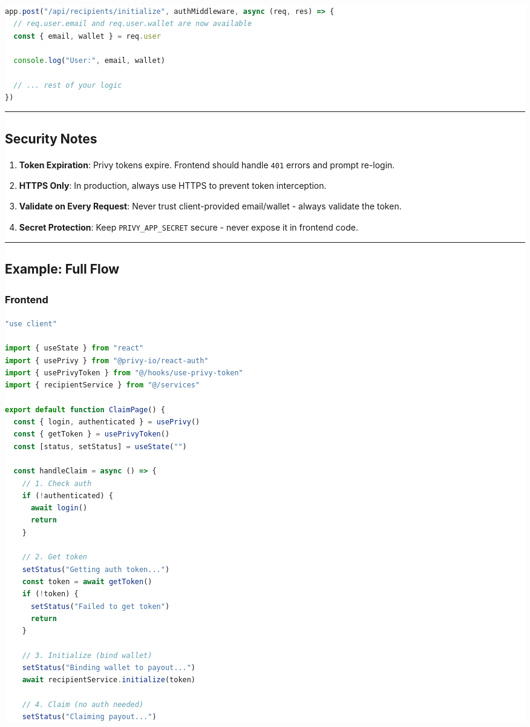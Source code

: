 ```typescript
app.post("/api/recipients/initialize", authMiddleware, async (req, res) => {
  // req.user.email and req.user.wallet are now available
  const { email, wallet } = req.user
  
  console.log("User:", email, wallet)
  
  // ... rest of your logic
})
```

---

## Security Notes

1. **Token Expiration**: Privy tokens expire. Frontend should handle `401` errors and prompt re-login.

2. **HTTPS Only**: In production, always use HTTPS to prevent token interception.

3. **Validate on Every Request**: Never trust client-provided email/wallet - always validate the token.

4. **Secret Protection**: Keep `PRIVY_APP_SECRET` secure - never expose it in frontend code.

---

## Example: Full Flow

### Frontend

```typescript
"use client"

import { useState } from "react"
import { usePrivy } from "@privy-io/react-auth"
import { usePrivyToken } from "@/hooks/use-privy-token"
import { recipientService } from "@/services"

export default function ClaimPage() {
  const { login, authenticated } = usePrivy()
  const { getToken } = usePrivyToken()
  const [status, setStatus] = useState("")

  const handleClaim = async () => {
    // 1. Check auth
    if (!authenticated) {
      await login()
      return
    }

    // 2. Get token
    setStatus("Getting auth token...")
    const token = await getToken()
    if (!token) {
      setStatus("Failed to get token")
      return
    }

    // 3. Initialize (bind wallet)
    setStatus("Binding wallet to payout...")
    await recipientService.initialize(token)

    // 4. Claim (no auth needed)
    setStatus("Claiming payout...")
```